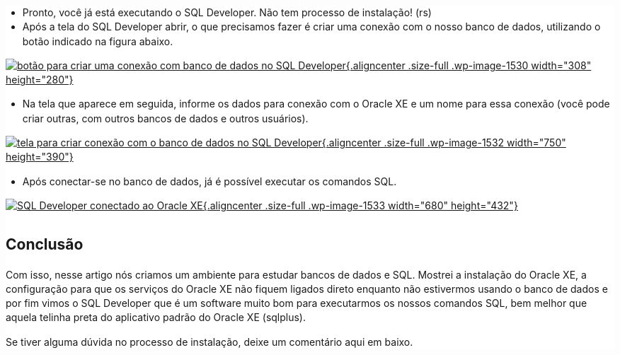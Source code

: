 -   <span style="line-height: 13px;">Pronto, você já está executando o
    SQL Developer. Não tem processo de instalação! (rs)</span>
-   Após a tela do SQL Developer abrir, o que precisamos fazer é criar
    uma conexão com o nosso banco de dados, utilizando o botão indicado
    na figura abaixo.

[![botão para criar uma conexão com banco de dados no SQL
Developer](http://www.dicasdeprogramacao.com.br/wp-content/uploads/botão-para-criar-uma-conexão-com-banco-de-dados-no-SQL-Developer.png){.aligncenter
.size-full .wp-image-1530 width="308"
height="280"}](http://www.dicasdeprogramacao.com.br/wp-content/uploads/botão-para-criar-uma-conexão-com-banco-de-dados-no-SQL-Developer.png)

-   <span style="line-height: 13px;">Na tela que aparece em seguida,
    informe os dados para conexão com o Oracle XE e um nome para essa
    conexão (você pode criar outras, com outros bancos de dados e
    outros usuários).</span>

[![tela para criar conexão com o banco de dados no SQL
Developer](http://www.dicasdeprogramacao.com.br/wp-content/uploads/tela-para-criar-conexão-com-o-banco-de-dados-no-SQL-Developer.png){.aligncenter
.size-full .wp-image-1532 width="750"
height="390"}](http://www.dicasdeprogramacao.com.br/wp-content/uploads/tela-para-criar-conexão-com-o-banco-de-dados-no-SQL-Developer.png)

-   Após conectar-se no banco de dados, já é possível executar os
    comandos SQL.

[![SQL Developer conectado ao Oracle
XE](http://www.dicasdeprogramacao.com.br/wp-content/uploads/SQL-Developer-conectado-ao-Oracle-XE.png){.aligncenter
.size-full .wp-image-1533 width="680"
height="432"}](http://www.dicasdeprogramacao.com.br/wp-content/uploads/SQL-Developer-conectado-ao-Oracle-XE.png)

Conclusão
---------

Com isso, nesse artigo nós criamos um ambiente para estudar bancos de
dados e SQL. Mostrei a instalação do Oracle XE, a configuração para que
os serviços do Oracle XE não fiquem ligados direto enquanto não
estivermos usando o banco de dados e por fim vimos o SQL Developer que é
um software muito bom para executarmos os nossos comandos SQL, bem
melhor que aquela telinha preta do aplicativo padrão do Oracle XE
(sqlplus).

Se tiver alguma dúvida no processo de instalação, deixe um comentário
aqui em baixo.

</div>

</div>

</div>

</div>

</div>

